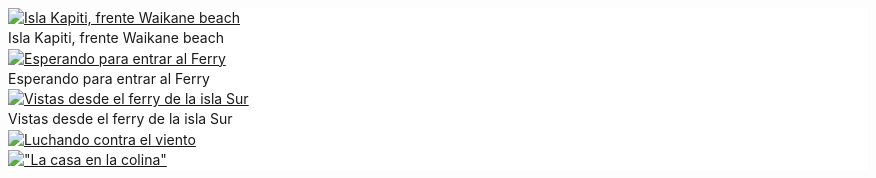 
</div>



<div>
<div >
<div>
  <a href="https://www.andeandaran.com/wp-content/uploads/2017/04/Auckland-Christchurch-14.jpg"> <img src="https://www.andeandaran.com/wp-content/uploads/2017/04/Auckland-Christchurch-14.jpg" title="Waikanae Beach" alt="Isla Kapiti, frente Waikane beach" /> </a> 
  
  <div>
    Isla Kapiti, frente Waikane beach
  </div>
</div>

<div>
  <a href="https://www.andeandaran.com/wp-content/uploads/2017/04/Auckland-Christchurch-17.jpg"> <img src="https://www.andeandaran.com/wp-content/uploads/2017/04/Auckland-Christchurch-17.jpg" title="Auckland-Christchurch-17" alt="Esperando para entrar al Ferry" /> </a> 
  
  <div>
    Esperando para entrar al Ferry
  </div>
</div>
</div>



<div >
<div>
  <a href="https://www.andeandaran.com/wp-content/uploads/2017/04/Auckland-Christchurch-22.jpg"> <img src="https://www.andeandaran.com/wp-content/uploads/2017/04/Auckland-Christchurch-22.jpg" title="Sandra en el ferry" alt="Vistas desde el ferry de la isla Sur"  /> </a> 
  
  <div>
    Vistas desde el ferry de la isla Sur
  </div>
</div>
</div>


</div>



<div  >
<div  >
<div>
  <a href="https://www.andeandaran.com/wp-content/uploads/2017/04/Auckland-Christchurch-21.jpg"> <img src="https://www.andeandaran.com/wp-content/uploads/2017/04/Auckland-Christchurch-21.jpg" title="Luchando contra el viento" alt="Luchando contra el viento" /> </a>
</div>
</div>



<div  >
<div>
  <a href="https://www.andeandaran.com/wp-content/uploads/2017/04/Auckland-Christchurch-20.jpg"> <img src="https://www.andeandaran.com/wp-content/uploads/2017/04/Auckland-Christchurch-20.jpg" title="&quot;La casa en la colina&quot;" alt="&quot;La casa en la colina&quot;" /> </a>
</div>
</div>


</div>
